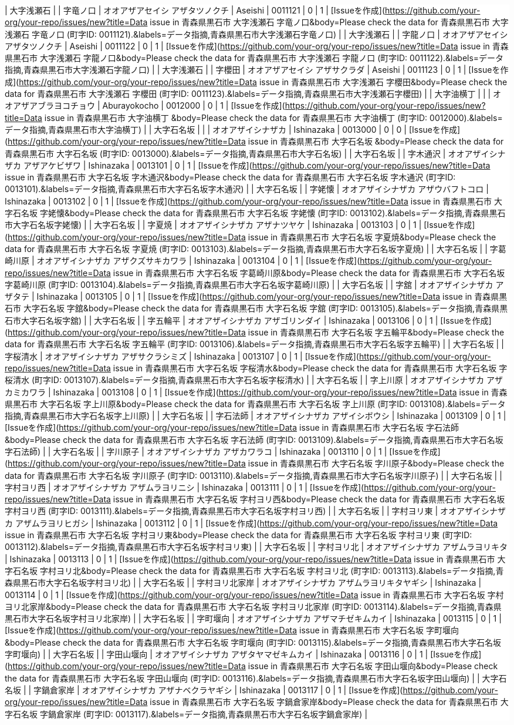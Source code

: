 | 大字浅瀬石 |  | 字竜ノ口 | オオアザアセイシ  アザタツノクチ | Aseishi | 0011121 | 0 | 1 | [Issueを作成](https://github.com/your-org/your-repo/issues/new?title=Data issue in 青森県黒石市 大字浅瀬石  字竜ノ口&body=Please check the data for 青森県黒石市 大字浅瀬石  字竜ノ口 (町字ID: 0011121).&labels=データ指摘,青森県黒石市大字浅瀬石字竜ノ口) |
| 大字浅瀬石 |  | 字龍ノ口 | オオアザアセイシ  アザタツノクチ | Aseishi | 0011122 | 0 | 1 | [Issueを作成](https://github.com/your-org/your-repo/issues/new?title=Data issue in 青森県黒石市 大字浅瀬石  字龍ノ口&body=Please check the data for 青森県黒石市 大字浅瀬石  字龍ノ口 (町字ID: 0011122).&labels=データ指摘,青森県黒石市大字浅瀬石字龍ノ口) |
| 大字浅瀬石 |  | 字櫻田 | オオアザアセイシ  アザサクラダ | Aseishi | 0011123 | 0 | 1 | [Issueを作成](https://github.com/your-org/your-repo/issues/new?title=Data issue in 青森県黒石市 大字浅瀬石  字櫻田&body=Please check the data for 青森県黒石市 大字浅瀬石  字櫻田 (町字ID: 0011123).&labels=データ指摘,青森県黒石市大字浅瀬石字櫻田) |
| 大字油横丁 |  |  | オオアザアブラヨコチョウ   | Aburayokocho | 0012000 | 0 | 1 | [Issueを作成](https://github.com/your-org/your-repo/issues/new?title=Data issue in 青森県黒石市 大字油横丁  &body=Please check the data for 青森県黒石市 大字油横丁   (町字ID: 0012000).&labels=データ指摘,青森県黒石市大字油横丁) |
| 大字石名坂 |  |  | オオアザイシナザカ   | Ishinazaka | 0013000 | 0 | 0 | [Issueを作成](https://github.com/your-org/your-repo/issues/new?title=Data issue in 青森県黒石市 大字石名坂  &body=Please check the data for 青森県黒石市 大字石名坂   (町字ID: 0013000).&labels=データ指摘,青森県黒石市大字石名坂) |
| 大字石名坂 |  | 字木通沢 | オオアザイシナザカ  アザアケビザワ | Ishinazaka | 0013101 | 0 | 1 | [Issueを作成](https://github.com/your-org/your-repo/issues/new?title=Data issue in 青森県黒石市 大字石名坂  字木通沢&body=Please check the data for 青森県黒石市 大字石名坂  字木通沢 (町字ID: 0013101).&labels=データ指摘,青森県黒石市大字石名坂字木通沢) |
| 大字石名坂 |  | 字姥懐 | オオアザイシナザカ  アザウバフトコロ | Ishinazaka | 0013102 | 0 | 1 | [Issueを作成](https://github.com/your-org/your-repo/issues/new?title=Data issue in 青森県黒石市 大字石名坂  字姥懐&body=Please check the data for 青森県黒石市 大字石名坂  字姥懐 (町字ID: 0013102).&labels=データ指摘,青森県黒石市大字石名坂字姥懐) |
| 大字石名坂 |  | 字夏焼 | オオアザイシナザカ  アザナツヤケ | Ishinazaka | 0013103 | 0 | 1 | [Issueを作成](https://github.com/your-org/your-repo/issues/new?title=Data issue in 青森県黒石市 大字石名坂  字夏焼&body=Please check the data for 青森県黒石市 大字石名坂  字夏焼 (町字ID: 0013103).&labels=データ指摘,青森県黒石市大字石名坂字夏焼) |
| 大字石名坂 |  | 字葛崎川原 | オオアザイシナザカ  アザクズサキカワラ | Ishinazaka | 0013104 | 0 | 1 | [Issueを作成](https://github.com/your-org/your-repo/issues/new?title=Data issue in 青森県黒石市 大字石名坂  字葛崎川原&body=Please check the data for 青森県黒石市 大字石名坂  字葛崎川原 (町字ID: 0013104).&labels=データ指摘,青森県黒石市大字石名坂字葛崎川原) |
| 大字石名坂 |  | 字舘 | オオアザイシナザカ  アザタテ | Ishinazaka | 0013105 | 0 | 1 | [Issueを作成](https://github.com/your-org/your-repo/issues/new?title=Data issue in 青森県黒石市 大字石名坂  字舘&body=Please check the data for 青森県黒石市 大字石名坂  字舘 (町字ID: 0013105).&labels=データ指摘,青森県黒石市大字石名坂字舘) |
| 大字石名坂 |  | 字五輪平 | オオアザイシナザカ  アザゴリンダイ | Ishinazaka | 0013106 | 0 | 1 | [Issueを作成](https://github.com/your-org/your-repo/issues/new?title=Data issue in 青森県黒石市 大字石名坂  字五輪平&body=Please check the data for 青森県黒石市 大字石名坂  字五輪平 (町字ID: 0013106).&labels=データ指摘,青森県黒石市大字石名坂字五輪平) |
| 大字石名坂 |  | 字桜清水 | オオアザイシナザカ  アザサクラシミズ | Ishinazaka | 0013107 | 0 | 1 | [Issueを作成](https://github.com/your-org/your-repo/issues/new?title=Data issue in 青森県黒石市 大字石名坂  字桜清水&body=Please check the data for 青森県黒石市 大字石名坂  字桜清水 (町字ID: 0013107).&labels=データ指摘,青森県黒石市大字石名坂字桜清水) |
| 大字石名坂 |  | 字上川原 | オオアザイシナザカ  アザカミカワラ | Ishinazaka | 0013108 | 0 | 1 | [Issueを作成](https://github.com/your-org/your-repo/issues/new?title=Data issue in 青森県黒石市 大字石名坂  字上川原&body=Please check the data for 青森県黒石市 大字石名坂  字上川原 (町字ID: 0013108).&labels=データ指摘,青森県黒石市大字石名坂字上川原) |
| 大字石名坂 |  | 字石法師 | オオアザイシナザカ  アザイシボウシ | Ishinazaka | 0013109 | 0 | 1 | [Issueを作成](https://github.com/your-org/your-repo/issues/new?title=Data issue in 青森県黒石市 大字石名坂  字石法師&body=Please check the data for 青森県黒石市 大字石名坂  字石法師 (町字ID: 0013109).&labels=データ指摘,青森県黒石市大字石名坂字石法師) |
| 大字石名坂 |  | 字川原子 | オオアザイシナザカ  アザカワラコ | Ishinazaka | 0013110 | 0 | 1 | [Issueを作成](https://github.com/your-org/your-repo/issues/new?title=Data issue in 青森県黒石市 大字石名坂  字川原子&body=Please check the data for 青森県黒石市 大字石名坂  字川原子 (町字ID: 0013110).&labels=データ指摘,青森県黒石市大字石名坂字川原子) |
| 大字石名坂 |  | 字村ヨリ西 | オオアザイシナザカ  アザムラヨリニシ | Ishinazaka | 0013111 | 0 | 1 | [Issueを作成](https://github.com/your-org/your-repo/issues/new?title=Data issue in 青森県黒石市 大字石名坂  字村ヨリ西&body=Please check the data for 青森県黒石市 大字石名坂  字村ヨリ西 (町字ID: 0013111).&labels=データ指摘,青森県黒石市大字石名坂字村ヨリ西) |
| 大字石名坂 |  | 字村ヨリ東 | オオアザイシナザカ  アザムラヨリヒガシ | Ishinazaka | 0013112 | 0 | 1 | [Issueを作成](https://github.com/your-org/your-repo/issues/new?title=Data issue in 青森県黒石市 大字石名坂  字村ヨリ東&body=Please check the data for 青森県黒石市 大字石名坂  字村ヨリ東 (町字ID: 0013112).&labels=データ指摘,青森県黒石市大字石名坂字村ヨリ東) |
| 大字石名坂 |  | 字村ヨリ北 | オオアザイシナザカ  アザムラヨリキタ | Ishinazaka | 0013113 | 0 | 1 | [Issueを作成](https://github.com/your-org/your-repo/issues/new?title=Data issue in 青森県黒石市 大字石名坂  字村ヨリ北&body=Please check the data for 青森県黒石市 大字石名坂  字村ヨリ北 (町字ID: 0013113).&labels=データ指摘,青森県黒石市大字石名坂字村ヨリ北) |
| 大字石名坂 |  | 字村ヨリ北家岸 | オオアザイシナザカ  アザムラヨリキタヤギシ | Ishinazaka | 0013114 | 0 | 1 | [Issueを作成](https://github.com/your-org/your-repo/issues/new?title=Data issue in 青森県黒石市 大字石名坂  字村ヨリ北家岸&body=Please check the data for 青森県黒石市 大字石名坂  字村ヨリ北家岸 (町字ID: 0013114).&labels=データ指摘,青森県黒石市大字石名坂字村ヨリ北家岸) |
| 大字石名坂 |  | 字町堰向 | オオアザイシナザカ  アザマチゼキムカイ | Ishinazaka | 0013115 | 0 | 1 | [Issueを作成](https://github.com/your-org/your-repo/issues/new?title=Data issue in 青森県黒石市 大字石名坂  字町堰向&body=Please check the data for 青森県黒石市 大字石名坂  字町堰向 (町字ID: 0013115).&labels=データ指摘,青森県黒石市大字石名坂字町堰向) |
| 大字石名坂 |  | 字田山堰向 | オオアザイシナザカ  アザタヤマゼキムカイ | Ishinazaka | 0013116 | 0 | 1 | [Issueを作成](https://github.com/your-org/your-repo/issues/new?title=Data issue in 青森県黒石市 大字石名坂  字田山堰向&body=Please check the data for 青森県黒石市 大字石名坂  字田山堰向 (町字ID: 0013116).&labels=データ指摘,青森県黒石市大字石名坂字田山堰向) |
| 大字石名坂 |  | 字鍋倉家岸 | オオアザイシナザカ  アザナベクラヤギシ | Ishinazaka | 0013117 | 0 | 1 | [Issueを作成](https://github.com/your-org/your-repo/issues/new?title=Data issue in 青森県黒石市 大字石名坂  字鍋倉家岸&body=Please check the data for 青森県黒石市 大字石名坂  字鍋倉家岸 (町字ID: 0013117).&labels=データ指摘,青森県黒石市大字石名坂字鍋倉家岸) |